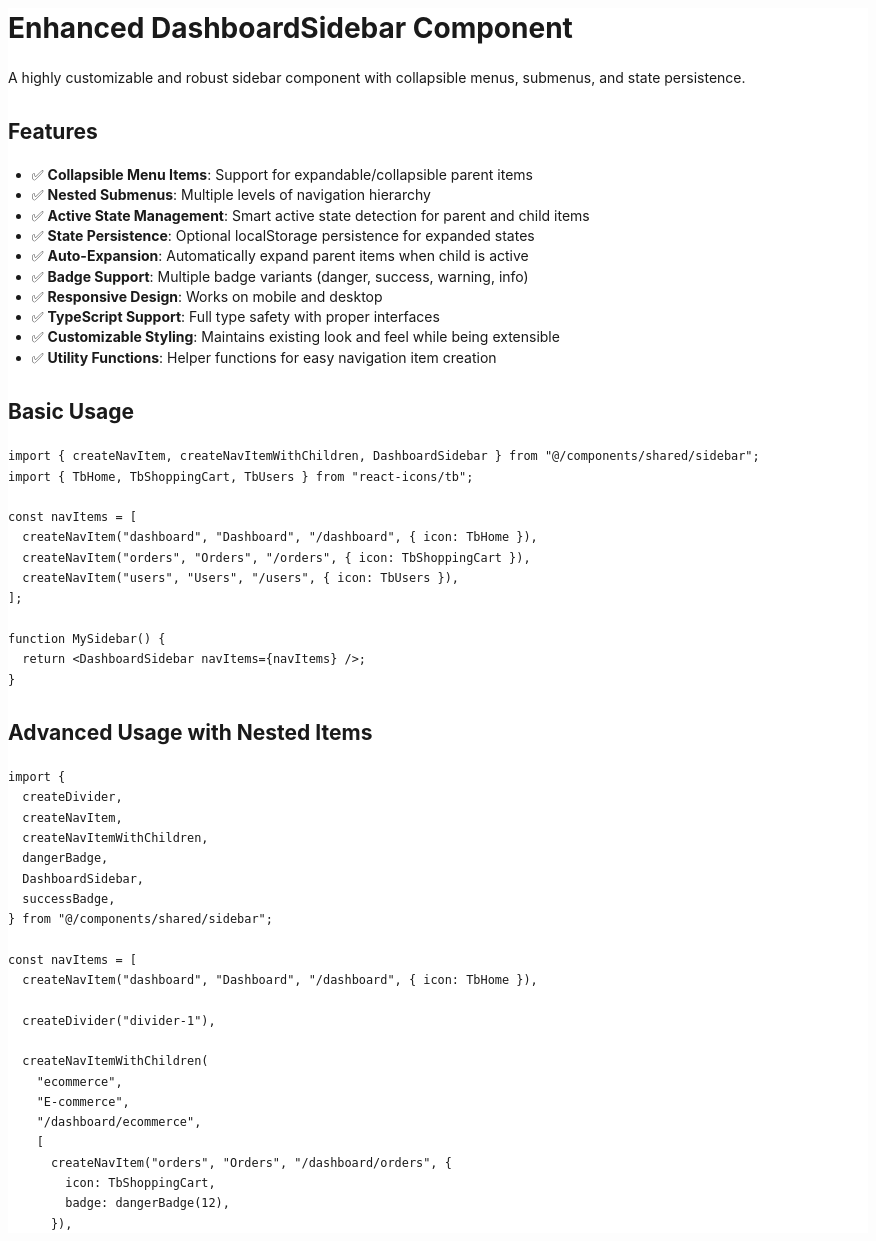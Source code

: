 # Enhanced DashboardSidebar Component

A highly customizable and robust sidebar component with collapsible menus, submenus, and state persistence.

## Features

- ✅ **Collapsible Menu Items**: Support for expandable/collapsible parent items
- ✅ **Nested Submenus**: Multiple levels of navigation hierarchy
- ✅ **Active State Management**: Smart active state detection for parent and child items
- ✅ **State Persistence**: Optional localStorage persistence for expanded states
- ✅ **Auto-Expansion**: Automatically expand parent items when child is active
- ✅ **Badge Support**: Multiple badge variants (danger, success, warning, info)
- ✅ **Responsive Design**: Works on mobile and desktop
- ✅ **TypeScript Support**: Full type safety with proper interfaces
- ✅ **Customizable Styling**: Maintains existing look and feel while being extensible
- ✅ **Utility Functions**: Helper functions for easy navigation item creation

## Basic Usage

```tsx
import { createNavItem, createNavItemWithChildren, DashboardSidebar } from "@/components/shared/sidebar";
import { TbHome, TbShoppingCart, TbUsers } from "react-icons/tb";

const navItems = [
  createNavItem("dashboard", "Dashboard", "/dashboard", { icon: TbHome }),
  createNavItem("orders", "Orders", "/orders", { icon: TbShoppingCart }),
  createNavItem("users", "Users", "/users", { icon: TbUsers }),
];

function MySidebar() {
  return <DashboardSidebar navItems={navItems} />;
}
```

## Advanced Usage with Nested Items

```tsx
import {
  createDivider,
  createNavItem,
  createNavItemWithChildren,
  dangerBadge,
  DashboardSidebar,
  successBadge,
} from "@/components/shared/sidebar";

const navItems = [
  createNavItem("dashboard", "Dashboard", "/dashboard", { icon: TbHome }),

  createDivider("divider-1"),

  createNavItemWithChildren(
    "ecommerce",
    "E-commerce",
    "/dashboard/ecommerce",
    [
      createNavItem("orders", "Orders", "/dashboard/orders", {
        icon: TbShoppingCart,
        badge: dangerBadge(12),
      }),
```
